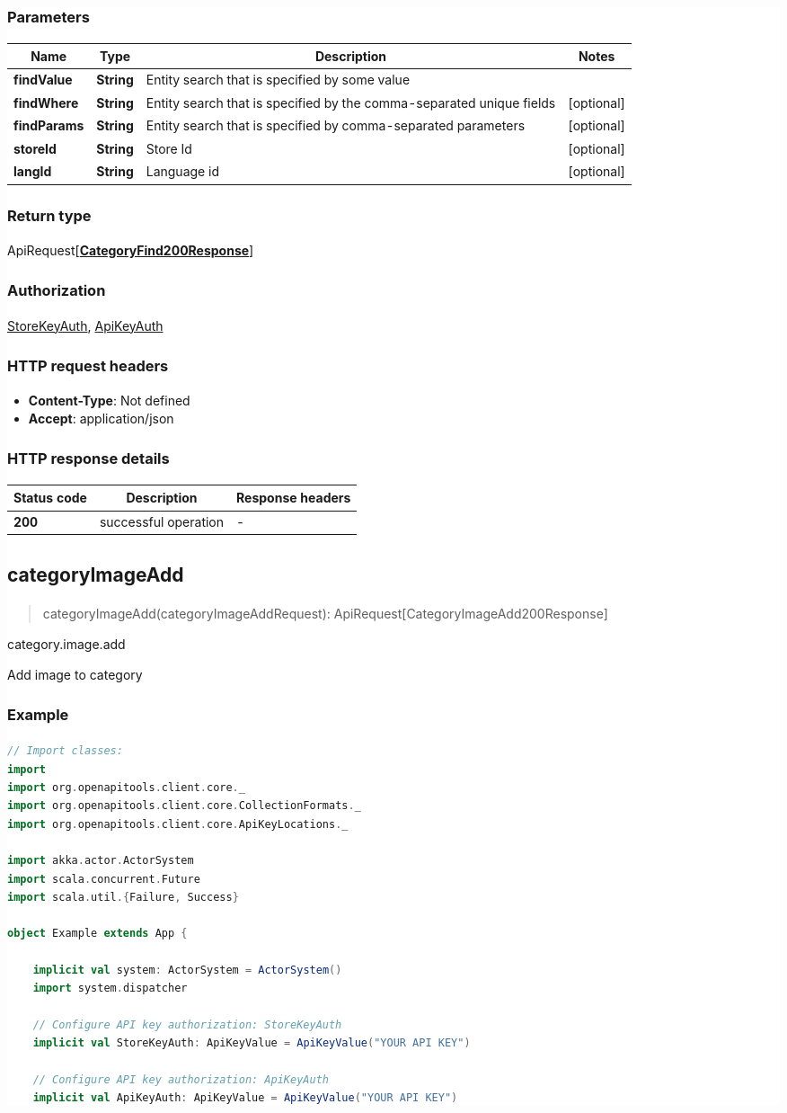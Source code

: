 ### Parameters


Name | Type | Description  | Notes
------------- | ------------- | ------------- | -------------
 **findValue** | **String**| Entity search that is specified by some value |
 **findWhere** | **String**| Entity search that is specified by the comma-separated unique fields | [optional]
 **findParams** | **String**| Entity search that is specified by comma-separated parameters | [optional]
 **storeId** | **String**| Store Id | [optional]
 **langId** | **String**| Language id | [optional]

### Return type

ApiRequest[[**CategoryFind200Response**](CategoryFind200Response.md)]


### Authorization

[StoreKeyAuth](../README.md#StoreKeyAuth), [ApiKeyAuth](../README.md#ApiKeyAuth)

### HTTP request headers

- **Content-Type**: Not defined
- **Accept**: application/json

### HTTP response details
| Status code | Description | Response headers |
|-------------|-------------|------------------|
| **200** | successful operation |  -  |


## categoryImageAdd

> categoryImageAdd(categoryImageAddRequest): ApiRequest[CategoryImageAdd200Response]

category.image.add

Add image to category

### Example

```scala
// Import classes:
import 
import org.openapitools.client.core._
import org.openapitools.client.core.CollectionFormats._
import org.openapitools.client.core.ApiKeyLocations._

import akka.actor.ActorSystem
import scala.concurrent.Future
import scala.util.{Failure, Success}

object Example extends App {
    
    implicit val system: ActorSystem = ActorSystem()
    import system.dispatcher
    
    // Configure API key authorization: StoreKeyAuth
    implicit val StoreKeyAuth: ApiKeyValue = ApiKeyValue("YOUR API KEY")

    // Configure API key authorization: ApiKeyAuth
    implicit val ApiKeyAuth: ApiKeyValue = ApiKeyValue("YOUR API KEY")

```
